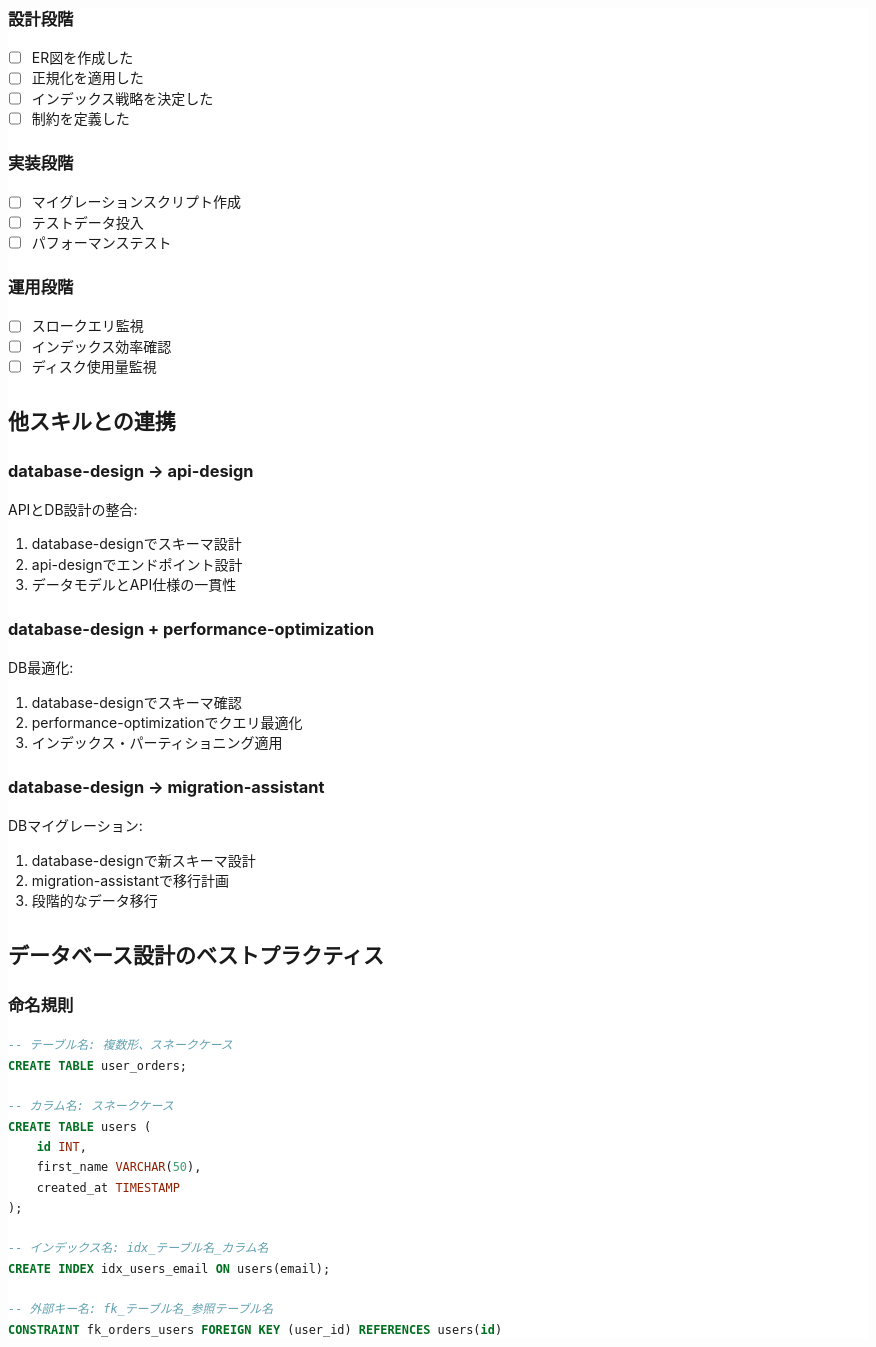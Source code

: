 ### 設計段階

- [ ] ER図を作成した
- [ ] 正規化を適用した
- [ ] インデックス戦略を決定した
- [ ] 制約を定義した

### 実装段階

- [ ] マイグレーションスクリプト作成
- [ ] テストデータ投入
- [ ] パフォーマンステスト

### 運用段階

- [ ] スロークエリ監視
- [ ] インデックス効率確認
- [ ] ディスク使用量監視

## 他スキルとの連携

### database-design → api-design

APIとDB設計の整合:

1. database-designでスキーマ設計
2. api-designでエンドポイント設計
3. データモデルとAPI仕様の一貫性

### database-design + performance-optimization

DB最適化:

1. database-designでスキーマ確認
2. performance-optimizationでクエリ最適化
3. インデックス・パーティショニング適用

### database-design → migration-assistant

DBマイグレーション:

1. database-designで新スキーマ設計
2. migration-assistantで移行計画
3. 段階的なデータ移行

## データベース設計のベストプラクティス

### 命名規則

```sql
-- テーブル名: 複数形、スネークケース
CREATE TABLE user_orders;

-- カラム名: スネークケース
CREATE TABLE users (
    id INT,
    first_name VARCHAR(50),
    created_at TIMESTAMP
);

-- インデックス名: idx_テーブル名_カラム名
CREATE INDEX idx_users_email ON users(email);

-- 外部キー名: fk_テーブル名_参照テーブル名
CONSTRAINT fk_orders_users FOREIGN KEY (user_id) REFERENCES users(id)
```